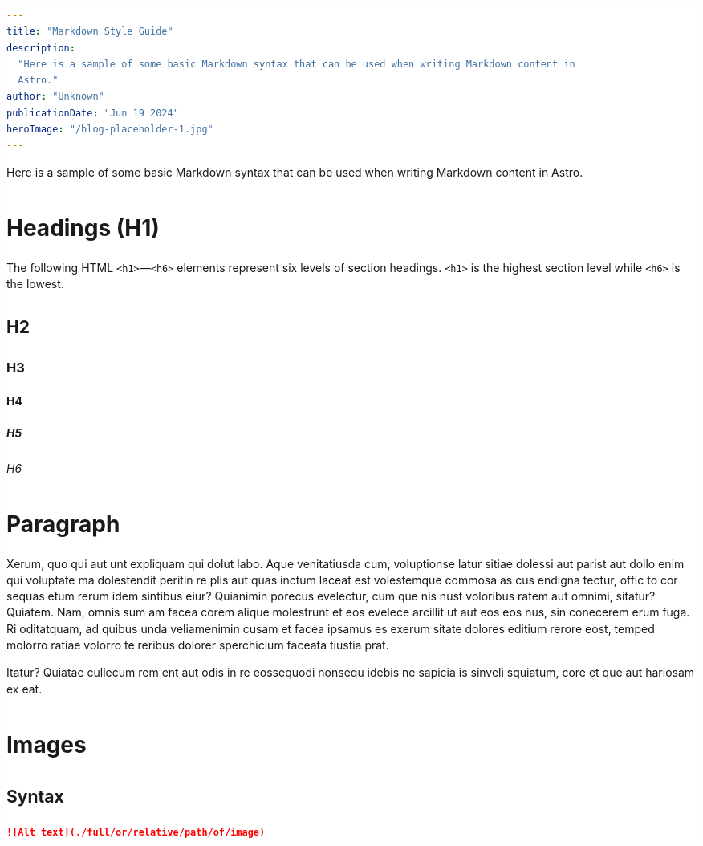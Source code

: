 ```yaml
---
title: "Markdown Style Guide"
description:
  "Here is a sample of some basic Markdown syntax that can be used when writing Markdown content in
  Astro."
author: "Unknown"
publicationDate: "Jun 19 2024"
heroImage: "/blog-placeholder-1.jpg"
---
```


Here is a sample of some basic Markdown syntax that can be used when writing Markdown content in
Astro.

# Headings (H1)

The following HTML `<h1>`—`<h6>` elements represent six levels of section headings. `<h1>` is the
highest section level while `<h6>` is the lowest.

## H2

### H3

#### H4

##### H5

###### H6

# Paragraph

Xerum, quo qui aut unt expliquam qui dolut labo. Aque venitatiusda cum, voluptionse latur sitiae
dolessi aut parist aut dollo enim qui voluptate ma dolestendit peritin re plis aut quas inctum
laceat est volestemque commosa as cus endigna tectur, offic to cor sequas etum rerum idem sintibus
eiur? Quianimin porecus evelectur, cum que nis nust voloribus ratem aut omnimi, sitatur? Quiatem.
Nam, omnis sum am facea corem alique molestrunt et eos evelece arcillit ut aut eos eos nus, sin
conecerem erum fuga. Ri oditatquam, ad quibus unda veliamenimin cusam et facea ipsamus es exerum
sitate dolores editium rerore eost, temped molorro ratiae volorro te reribus dolorer sperchicium
faceata tiustia prat.

Itatur? Quiatae cullecum rem ent aut odis in re eossequodi nonsequ idebis ne sapicia is sinveli
squiatum, core et que aut hariosam ex eat.

# Images

## Syntax

```markdown
![Alt text](./full/or/relative/path/of/image)
```
